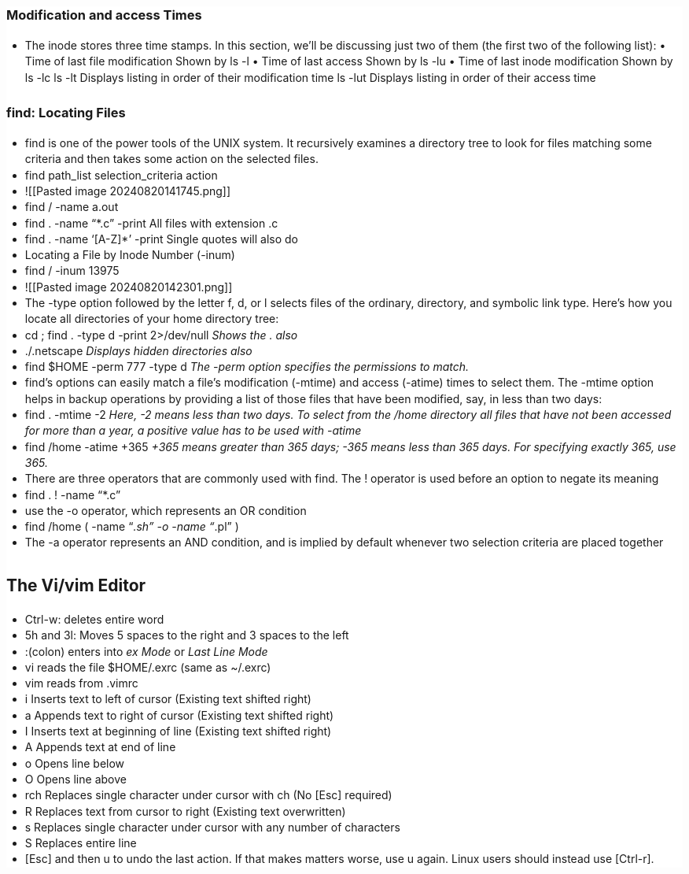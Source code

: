 ### Modification and access Times

- The inode stores three time stamps. In this section, we’ll be discussing just two of them
	(the first two of the following list):
	• Time of last file modification Shown by ls -l
	• Time of last access Shown by ls -lu
	• Time of last inode modification Shown by ls -lc
	ls -lt Displays listing in order of their modification time
	ls -lut Displays listing in order of their access time

### find: Locating Files

- find is one of the power tools of the UNIX system. It recursively examines a directory
tree to look for files matching some criteria and then takes some action on the selected
files.
- find path_list selection_criteria action
- ![[Pasted image 20240820141745.png]]
- find / -name a.out
- find . -name “*.c” -print All files with extension .c
- find . -name ‘[A-Z]*’ -print Single quotes will also do
- Locating a File by Inode Number (-inum)
- find / -inum 13975
- ![[Pasted image 20240820142301.png]]
- The -type option followed by the
letter f, d, or l selects files of the ordinary, directory, and symbolic link type. Here’s
how you locate all directories of your home directory tree:
- cd ; find . -type d -print 2>/dev/null    *Shows the . also*
- ./.netscape *Displays hidden directories also*
- find $HOME -perm 777 -type d *The -perm option specifies the permissions to match.*
- find’s options can easily match a file’s modification (-mtime) and access (-atime) times to
	select them. The -mtime option helps in backup operations by providing a list of those
	files that have been modified, say, in less than two days:
- find . -mtime -2 *Here, -2 means less than two days. To select from the /home directory all files that have not been accessed for more than a year, a positive value has to be used with -atime*
- find /home -atime +365 *+365 means greater than 365 days; -365 means less than 365 days. For specifying exactly 365, use 365.*
- There are three operators that are commonly used with find. The ! operator is used
before an option to negate its meaning
- find . ! -name “*.c”
- use the -o operator, which represents an OR condition
- find /home \( -name “*.sh” -o -name “*.pl” \)
- The -a operator represents an AND condition, and is implied by default whenever two selection criteria are placed together

## The Vi/vim Editor

- Ctrl-w: deletes entire word
- 5h and 3l:  Moves 5 spaces to the right and 3 spaces to the left
- :(colon)  enters into *ex Mode* or *Last Line Mode*
- vi reads the file $HOME/.exrc (same as ~/.exrc)
- vim reads from .vimrc
- i Inserts text to left of cursor (Existing text shifted right)
- a Appends text to right of cursor (Existing text shifted right)
- I Inserts text at beginning of line (Existing text shifted right)
- A Appends text at end of line 
- o Opens line below 
- O Opens line above 
- rch Replaces single character under cursor with ch (No [Esc] required) 
- R Replaces text from cursor to right (Existing text overwritten) 
- s Replaces single character under cursor with any number of characters 
- S Replaces entire line
- [Esc] and then u to undo the last action. If that makes matters worse, use u again. Linux users should instead use [Ctrl-r].